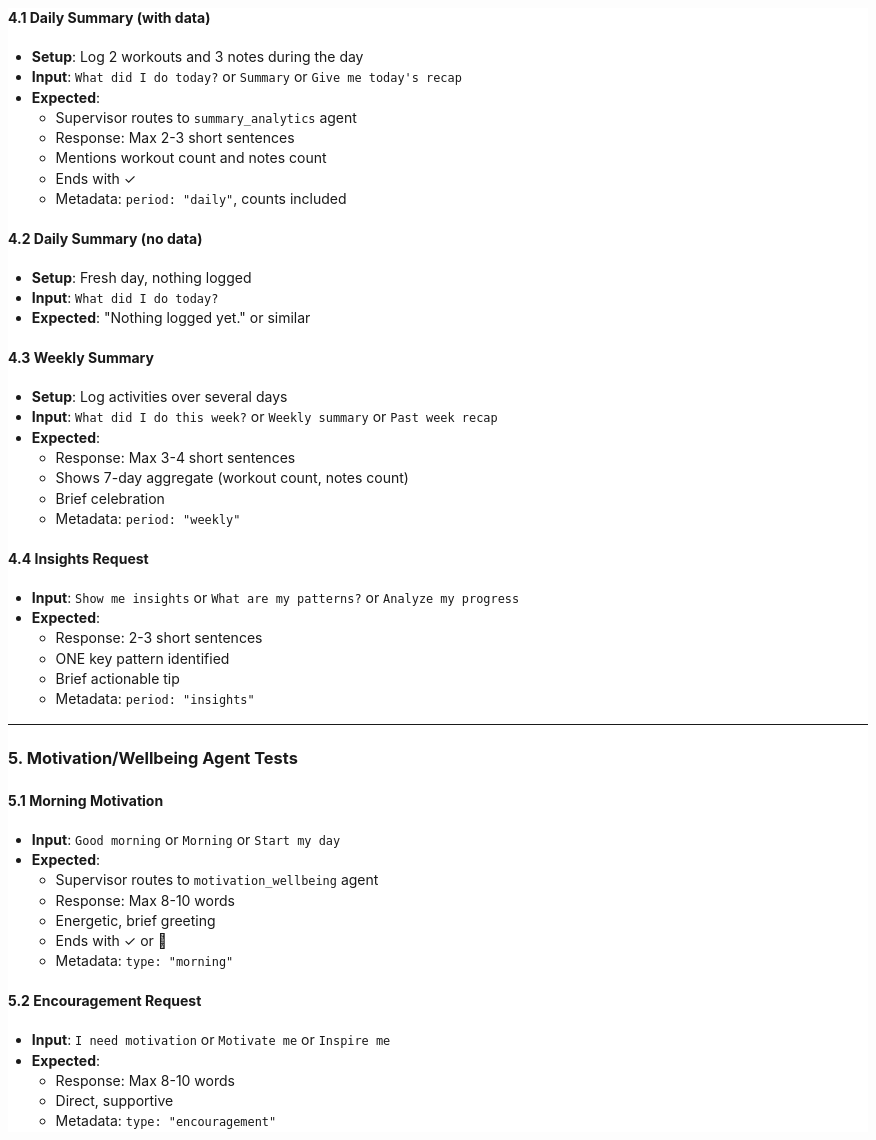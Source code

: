 #### 4.1 Daily Summary (with data)
- **Setup**: Log 2 workouts and 3 notes during the day
- **Input**: `What did I do today?` or `Summary` or `Give me today's recap`
- **Expected**:
  - Supervisor routes to `summary_analytics` agent
  - Response: Max 2-3 short sentences
  - Mentions workout count and notes count
  - Ends with ✓
  - Metadata: `period: "daily"`, counts included

#### 4.2 Daily Summary (no data)
- **Setup**: Fresh day, nothing logged
- **Input**: `What did I do today?`
- **Expected**: "Nothing logged yet." or similar

#### 4.3 Weekly Summary
- **Setup**: Log activities over several days
- **Input**: `What did I do this week?` or `Weekly summary` or `Past week recap`
- **Expected**:
  - Response: Max 3-4 short sentences
  - Shows 7-day aggregate (workout count, notes count)
  - Brief celebration
  - Metadata: `period: "weekly"`

#### 4.4 Insights Request
- **Input**: `Show me insights` or `What are my patterns?` or `Analyze my progress`
- **Expected**:
  - Response: 2-3 short sentences
  - ONE key pattern identified
  - Brief actionable tip
  - Metadata: `period: "insights"`

---

### 5. Motivation/Wellbeing Agent Tests

#### 5.1 Morning Motivation
- **Input**: `Good morning` or `Morning` or `Start my day`
- **Expected**:
  - Supervisor routes to `motivation_wellbeing` agent
  - Response: Max 8-10 words
  - Energetic, brief greeting
  - Ends with ✓ or 💪
  - Metadata: `type: "morning"`

#### 5.2 Encouragement Request
- **Input**: `I need motivation` or `Motivate me` or `Inspire me`
- **Expected**:
  - Response: Max 8-10 words
  - Direct, supportive
  - Metadata: `type: "encouragement"`
